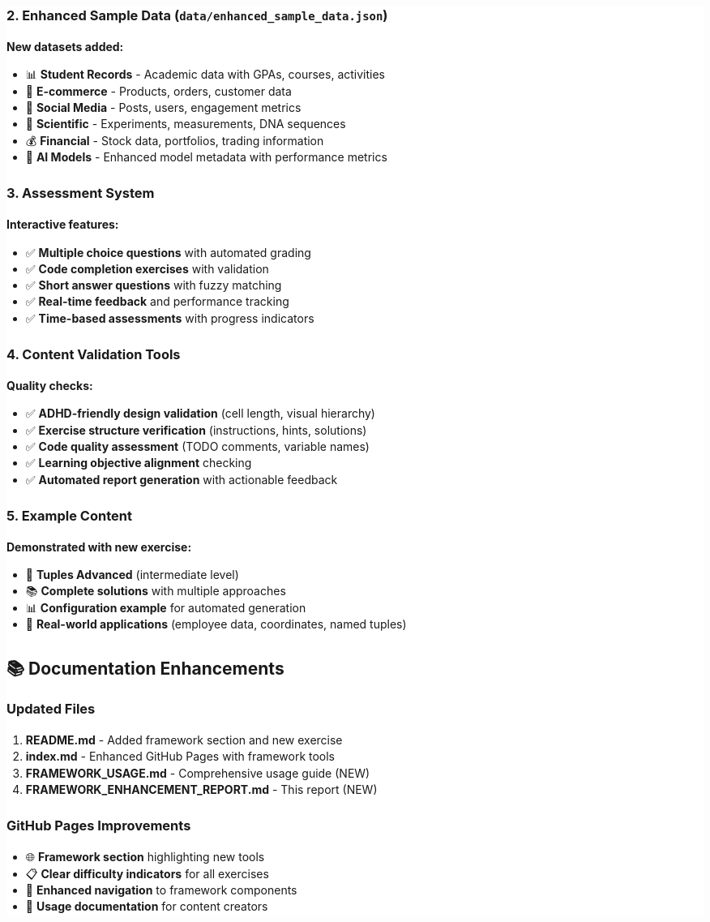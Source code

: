 ### 2. Enhanced Sample Data (`data/enhanced_sample_data.json`)

**New datasets added:**
- 📊 **Student Records** - Academic data with GPAs, courses, activities
- 🛒 **E-commerce** - Products, orders, customer data
- 📱 **Social Media** - Posts, users, engagement metrics
- 🔬 **Scientific** - Experiments, measurements, DNA sequences
- 💰 **Financial** - Stock data, portfolios, trading information
- 🤖 **AI Models** - Enhanced model metadata with performance metrics

### 3. Assessment System

**Interactive features:**
- ✅ **Multiple choice questions** with automated grading
- ✅ **Code completion exercises** with validation
- ✅ **Short answer questions** with fuzzy matching
- ✅ **Real-time feedback** and performance tracking
- ✅ **Time-based assessments** with progress indicators

### 4. Content Validation Tools

**Quality checks:**
- ✅ **ADHD-friendly design validation** (cell length, visual hierarchy)
- ✅ **Exercise structure verification** (instructions, hints, solutions)
- ✅ **Code quality assessment** (TODO comments, variable names)
- ✅ **Learning objective alignment** checking
- ✅ **Automated report generation** with actionable feedback

### 5. Example Content

**Demonstrated with new exercise:**
- 📝 **Tuples Advanced** (intermediate level)
- 📚 **Complete solutions** with multiple approaches
- 📊 **Configuration example** for automated generation
- 🎯 **Real-world applications** (employee data, coordinates, named tuples)

## 📚 Documentation Enhancements

### Updated Files
1. **README.md** - Added framework section and new exercise
2. **index.md** - Enhanced GitHub Pages with framework tools
3. **FRAMEWORK_USAGE.md** - Comprehensive usage guide (NEW)
4. **FRAMEWORK_ENHANCEMENT_REPORT.md** - This report (NEW)

### GitHub Pages Improvements
- 🌐 **Framework section** highlighting new tools
- 📋 **Clear difficulty indicators** for all exercises
- 🔗 **Enhanced navigation** to framework components
- 📖 **Usage documentation** for content creators
